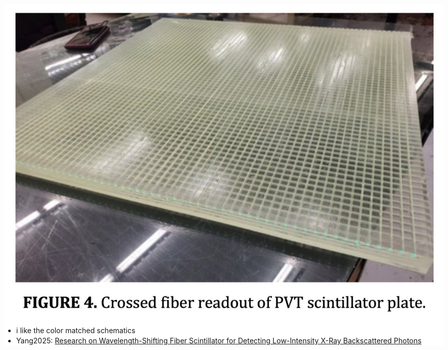    ![20250802_171025_1.jpg](/assets/images/2025/20241229_20250804/20250802_171025_1.jpg)
   - i like the color matched schematics
   - Yang2025: [Research on Wavelength-Shifting Fiber Scintillator for Detecting Low-Intensity X-Ray Backscattered Photons](https://doi.org/10.3390/photonics12060567)